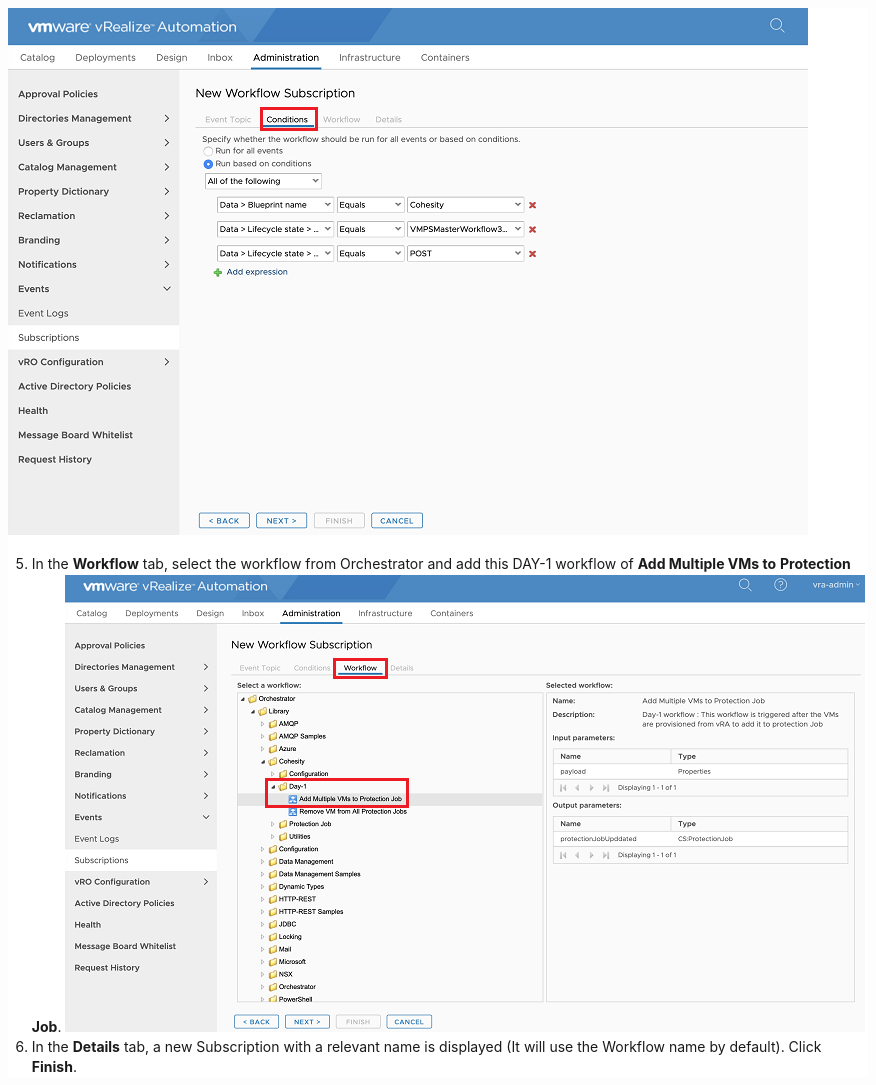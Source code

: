    ![EventSubscription](images/EventSubscription.png)

5. In the **Workflow** tab, select the workflow from Orchestrator and add this DAY-1 workflow of **Add Multiple VMs to** **Protection Job**.
   ![AddMultipleVMs](images/AddMultipleVMs.png)
6. In the **Details** tab, a new Subscription with a relevant name is displayed (It will use the Workflow name by default). Click **Finish**.